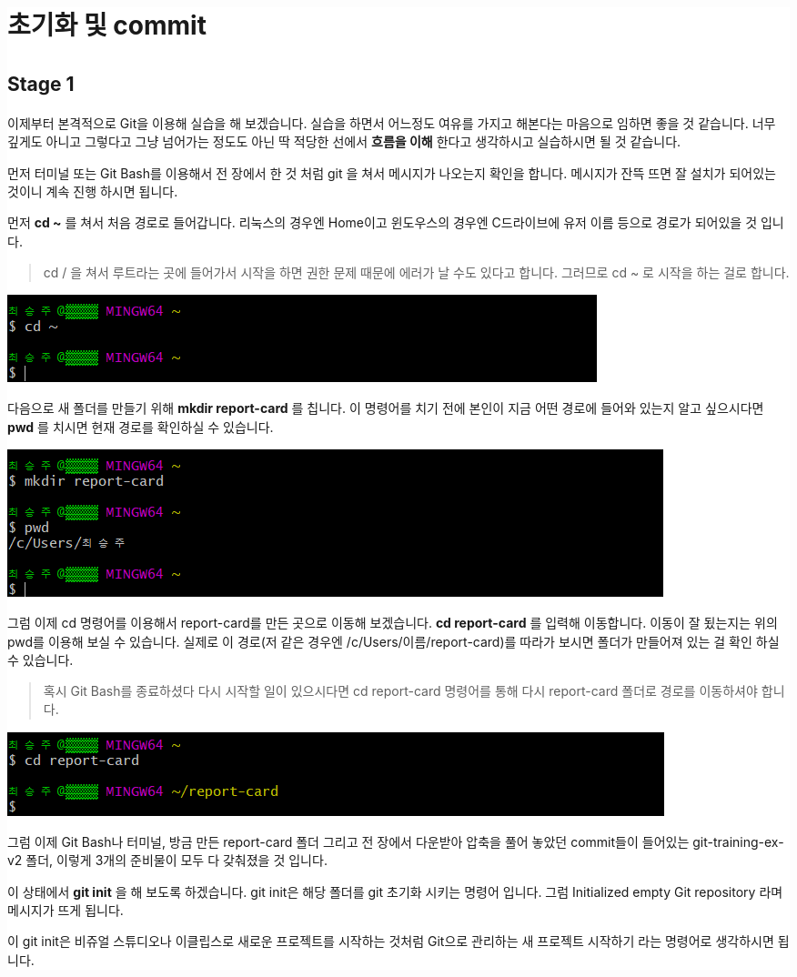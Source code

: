 # 초기화 및 commit

## Stage 1

이제부터 본격적으로 Git을 이용해 실습을 해 보겠습니다. 실습을 하면서 어느정도 여유를 가지고 해본다는 마음으로 임하면 좋을 것 같습니다. 너무 깊게도 아니고 그렇다고 그냥 넘어가는 정도도 아닌 딱 적당한 선에서 **흐름을 이해** 한다고 생각하시고 실습하시면 될 것 같습니다.

먼저 터미널 또는 Git Bash를 이용해서 전 장에서 한 것 처럼 git 을 쳐서 메시지가 나오는지 확인을 합니다. 메시지가 잔뜩 뜨면 잘 설치가 되어있는 것이니 계속 진행 하시면 됩니다.

먼저 **cd ~** 를 쳐서 처음 경로로 들어갑니다. 리눅스의 경우엔 Home이고 윈도우스의 경우엔 C드라이브에 유저 이름 등으로 경로가 되어있을 것 입니다.

> cd / 을 쳐서 루트라는 곳에 들어가서 시작을 하면 권한 문제 때문에 에러가 날 수도 있다고 합니다. 그러므로 cd ~ 로 시작을 하는 걸로 합니다.

![](.gitbook/assets/git-and-github_10.PNG)

다음으로 새 폴더를 만들기 위해 **mkdir report-card** 를 칩니다. 이 명령어를 치기 전에 본인이 지금 어떤 경로에 들어와 있는지 알고 싶으시다면 **pwd** 를 치시면 현재 경로를 확인하실 수 있습니다.

![](.gitbook/assets/git-and-github_11.PNG)

그럼 이제 cd 명령어를 이용해서 report-card를 만든 곳으로 이동해 보겠습니다. **cd report-card** 를 입력해 이동합니다. 이동이 잘 됬는지는 위의 pwd를 이용해 보실 수 있습니다. 실제로 이 경로\(저 같은 경우엔 /c/Users/이름/report-card\)를 따라가 보시면 폴더가 만들어져 있는 걸 확인 하실 수 있습니다.

> 혹시 Git Bash를 종료하셨다 다시 시작할 일이 있으시다면 cd report-card 명령어를 통해 다시 report-card 폴더로 경로를 이동하셔야 합니다.

![](.gitbook/assets/git-and-github_12.PNG)

그럼 이제 Git Bash나 터미널, 방금 만든 report-card 폴더 그리고 전 장에서 다운받아 압축을 풀어 놓았던 commit들이 들어있는 git-training-ex-v2 폴더, 이렇게 3개의 준비물이 모두 다 갖춰졌을 것 입니다.

이 상태에서 **git init** 을 해 보도록 하겠습니다. git init은 해당 폴더를 git 초기화 시키는 명령어 입니다. 그럼 Initialized empty Git repository 라며 메시지가 뜨게 됩니다.

이 git init은 비쥬얼 스튜디오나 이클립스로 새로운 프로젝트를 시작하는 것처럼 Git으로 관리하는 새 프로젝트 시작하기 라는 명령어로 생각하시면 됩니다.
